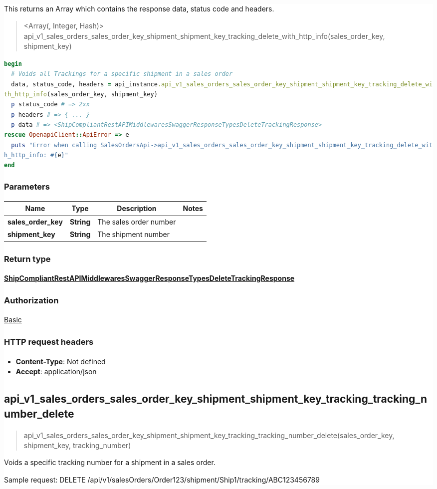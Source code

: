 This returns an Array which contains the response data, status code and headers.

> <Array(<ShipCompliantRestAPIMiddlewaresSwaggerResponseTypesDeleteTrackingResponse>, Integer, Hash)> api_v1_sales_orders_sales_order_key_shipment_shipment_key_tracking_delete_with_http_info(sales_order_key, shipment_key)

```ruby
begin
  # Voids all Trackings for a specific shipment in a sales order
  data, status_code, headers = api_instance.api_v1_sales_orders_sales_order_key_shipment_shipment_key_tracking_delete_with_http_info(sales_order_key, shipment_key)
  p status_code # => 2xx
  p headers # => { ... }
  p data # => <ShipCompliantRestAPIMiddlewaresSwaggerResponseTypesDeleteTrackingResponse>
rescue OpenapiClient::ApiError => e
  puts "Error when calling SalesOrdersApi->api_v1_sales_orders_sales_order_key_shipment_shipment_key_tracking_delete_with_http_info: #{e}"
end
```

### Parameters

| Name | Type | Description | Notes |
| ---- | ---- | ----------- | ----- |
| **sales_order_key** | **String** | The sales order number |  |
| **shipment_key** | **String** | The shipment number |  |

### Return type

[**ShipCompliantRestAPIMiddlewaresSwaggerResponseTypesDeleteTrackingResponse**](ShipCompliantRestAPIMiddlewaresSwaggerResponseTypesDeleteTrackingResponse.md)

### Authorization

[Basic](../README.md#Basic)

### HTTP request headers

- **Content-Type**: Not defined
- **Accept**: application/json


## api_v1_sales_orders_sales_order_key_shipment_shipment_key_tracking_tracking_number_delete

> <ShipCompliantRestAPIMiddlewaresSwaggerResponseTypesDeleteTrackingResponse> api_v1_sales_orders_sales_order_key_shipment_shipment_key_tracking_tracking_number_delete(sales_order_key, shipment_key, tracking_number)

Voids a specific tracking number for a shipment in a sales order.

Sample request:                 DELETE /api/v1/salesOrders/Order123/shipment/Ship1/tracking/ABC123456789

